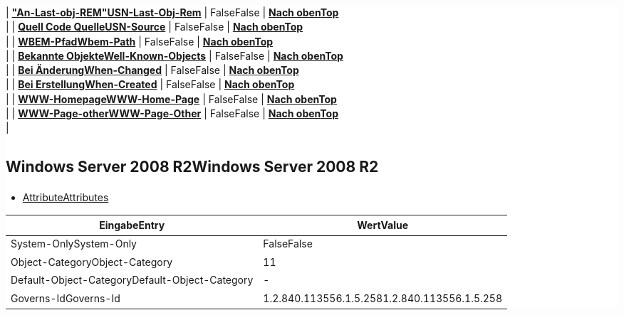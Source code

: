 | [<span data-ttu-id="2bc92-470">**"An-Last-obj-REM"**</span><span class="sxs-lookup"><span data-stu-id="2bc92-470">**USN-Last-Obj-Rem**</span></span>](a-usnlastobjrem.md)                                    | <span data-ttu-id="2bc92-471">False</span><span class="sxs-lookup"><span data-stu-id="2bc92-471">False</span></span>     | [<span data-ttu-id="2bc92-472">**Nach oben**</span><span class="sxs-lookup"><span data-stu-id="2bc92-472">**Top**</span></span>](c-top.md)<br/> |
| [<span data-ttu-id="2bc92-473">**Quell Code Quelle**</span><span class="sxs-lookup"><span data-stu-id="2bc92-473">**USN-Source**</span></span>](a-usnsource.md)                                              | <span data-ttu-id="2bc92-474">False</span><span class="sxs-lookup"><span data-stu-id="2bc92-474">False</span></span>     | [<span data-ttu-id="2bc92-475">**Nach oben**</span><span class="sxs-lookup"><span data-stu-id="2bc92-475">**Top**</span></span>](c-top.md)<br/> |
| [<span data-ttu-id="2bc92-476">**WBEM-Pfad**</span><span class="sxs-lookup"><span data-stu-id="2bc92-476">**Wbem-Path**</span></span>](a-wbempath.md)                                                | <span data-ttu-id="2bc92-477">False</span><span class="sxs-lookup"><span data-stu-id="2bc92-477">False</span></span>     | [<span data-ttu-id="2bc92-478">**Nach oben**</span><span class="sxs-lookup"><span data-stu-id="2bc92-478">**Top**</span></span>](c-top.md)<br/> |
| [<span data-ttu-id="2bc92-479">**Bekannte Objekte**</span><span class="sxs-lookup"><span data-stu-id="2bc92-479">**Well-Known-Objects**</span></span>](a-wellknownobjects.md)                               | <span data-ttu-id="2bc92-480">False</span><span class="sxs-lookup"><span data-stu-id="2bc92-480">False</span></span>     | [<span data-ttu-id="2bc92-481">**Nach oben**</span><span class="sxs-lookup"><span data-stu-id="2bc92-481">**Top**</span></span>](c-top.md)<br/> |
| [<span data-ttu-id="2bc92-482">**Bei Änderung**</span><span class="sxs-lookup"><span data-stu-id="2bc92-482">**When-Changed**</span></span>](a-whenchanged.md)                                          | <span data-ttu-id="2bc92-483">False</span><span class="sxs-lookup"><span data-stu-id="2bc92-483">False</span></span>     | [<span data-ttu-id="2bc92-484">**Nach oben**</span><span class="sxs-lookup"><span data-stu-id="2bc92-484">**Top**</span></span>](c-top.md)<br/> |
| [<span data-ttu-id="2bc92-485">**Bei Erstellung**</span><span class="sxs-lookup"><span data-stu-id="2bc92-485">**When-Created**</span></span>](a-whencreated.md)                                          | <span data-ttu-id="2bc92-486">False</span><span class="sxs-lookup"><span data-stu-id="2bc92-486">False</span></span>     | [<span data-ttu-id="2bc92-487">**Nach oben**</span><span class="sxs-lookup"><span data-stu-id="2bc92-487">**Top**</span></span>](c-top.md)<br/> |
| [<span data-ttu-id="2bc92-488">**WWW-Homepage**</span><span class="sxs-lookup"><span data-stu-id="2bc92-488">**WWW-Home-Page**</span></span>](a-wwwhomepage.md)                                         | <span data-ttu-id="2bc92-489">False</span><span class="sxs-lookup"><span data-stu-id="2bc92-489">False</span></span>     | [<span data-ttu-id="2bc92-490">**Nach oben**</span><span class="sxs-lookup"><span data-stu-id="2bc92-490">**Top**</span></span>](c-top.md)<br/> |
| [<span data-ttu-id="2bc92-491">**WWW-Page-other**</span><span class="sxs-lookup"><span data-stu-id="2bc92-491">**WWW-Page-Other**</span></span>](a-url.md)                                                | <span data-ttu-id="2bc92-492">False</span><span class="sxs-lookup"><span data-stu-id="2bc92-492">False</span></span>     | [<span data-ttu-id="2bc92-493">**Nach oben**</span><span class="sxs-lookup"><span data-stu-id="2bc92-493">**Top**</span></span>](c-top.md)<br/> |



## <a name="windows-server-2008-r2"></a><span data-ttu-id="2bc92-494">Windows Server 2008 R2</span><span class="sxs-lookup"><span data-stu-id="2bc92-494">Windows Server 2008 R2</span></span>

-   [<span data-ttu-id="2bc92-495">Attribute</span><span class="sxs-lookup"><span data-stu-id="2bc92-495">Attributes</span></span>](#windows-server-2008-r2-attributes)



| <span data-ttu-id="2bc92-496">Eingabe</span><span class="sxs-lookup"><span data-stu-id="2bc92-496">Entry</span></span> | <span data-ttu-id="2bc92-497">Wert</span><span class="sxs-lookup"><span data-stu-id="2bc92-497">Value</span></span> |
|-----------------------------|----------------------------------------------------------------------------------------------|
| <span data-ttu-id="2bc92-498">System-Only</span><span class="sxs-lookup"><span data-stu-id="2bc92-498">System-Only</span></span>                 | <span data-ttu-id="2bc92-499">False</span><span class="sxs-lookup"><span data-stu-id="2bc92-499">False</span></span>                                                                                        |
| <span data-ttu-id="2bc92-500">Object-Category</span><span class="sxs-lookup"><span data-stu-id="2bc92-500">Object-Category</span></span>             | <span data-ttu-id="2bc92-501">1</span><span class="sxs-lookup"><span data-stu-id="2bc92-501">1</span></span>                                                                                            |
| <span data-ttu-id="2bc92-502">Default-Object-Category</span><span class="sxs-lookup"><span data-stu-id="2bc92-502">Default-Object-Category</span></span>     | \-                                                                                           |
| <span data-ttu-id="2bc92-503">Governs-Id</span><span class="sxs-lookup"><span data-stu-id="2bc92-503">Governs-Id</span></span>                  | <span data-ttu-id="2bc92-504">1.2.840.113556.1.5.258</span><span class="sxs-lookup"><span data-stu-id="2bc92-504">1.2.840.113556.1.5.258</span></span>                                                                       |